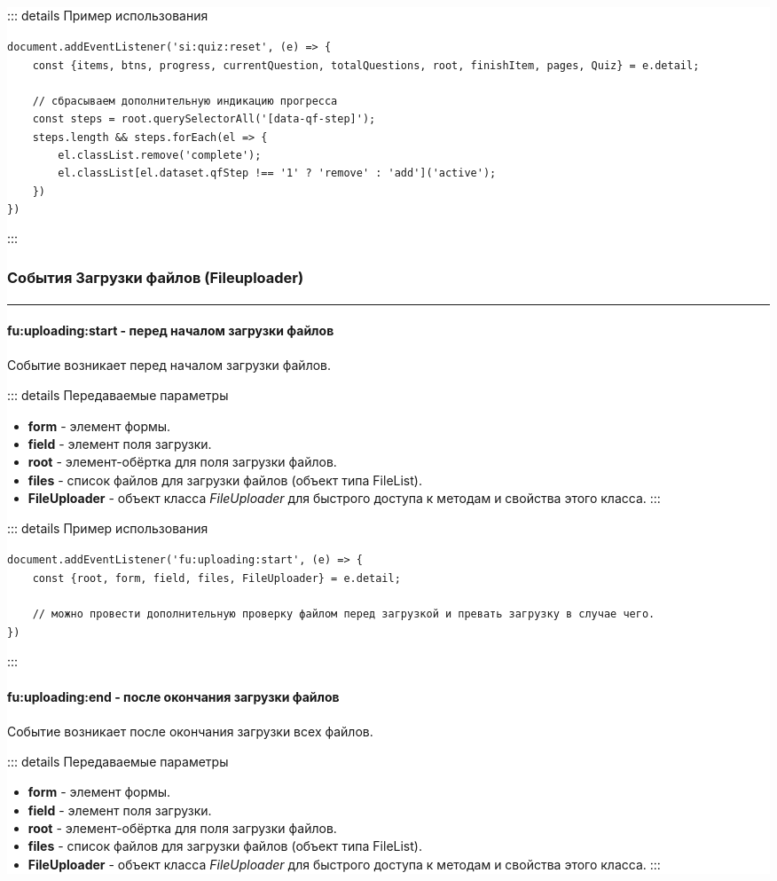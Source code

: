 ::: details Пример использования

```js:line-numbers
document.addEventListener('si:quiz:reset', (e) => {
    const {items, btns, progress, currentQuestion, totalQuestions, root, finishItem, pages, Quiz} = e.detail;

    // сбрасываем дополнительную индикацию прогресса
    const steps = root.querySelectorAll('[data-qf-step]');
    steps.length && steps.forEach(el => {
        el.classList.remove('complete');
        el.classList[el.dataset.qfStep !== '1' ? 'remove' : 'add']('active');
    })
})
```

:::

### События Загрузки файлов (Fileuploader)

---

#### fu:uploading:start - перед началом загрузки файлов

Событие возникает перед началом загрузки файлов.

::: details Передаваемые параметры

* **form** - элемент формы.
* **field** - элемент поля загрузки.
* **root** - элемент-обёртка для поля загрузки файлов.
* **files** - список файлов для загрузки файлов (объект типа FileList).
* **FileUploader** - объект класса *FileUploader* для быстрого доступа к методам и свойства этого класса.
:::

::: details Пример использования

```js:line-numbers
document.addEventListener('fu:uploading:start', (e) => {
    const {root, form, field, files, FileUploader} = e.detail;

    // можно провести дополнительную проверку файлом перед загрузкой и превать загрузку в случае чего.
})
```

:::

#### fu:uploading:end - после окончания загрузки файлов

Событие возникает после окончания загрузки всех файлов.

::: details Передаваемые параметры

* **form** - элемент формы.
* **field** - элемент поля загрузки.
* **root** - элемент-обёртка для поля загрузки файлов.
* **files** - список файлов для загрузки файлов (объект типа FileList).
* **FileUploader** - объект класса *FileUploader* для быстрого доступа к методам и свойства этого класса.
:::
